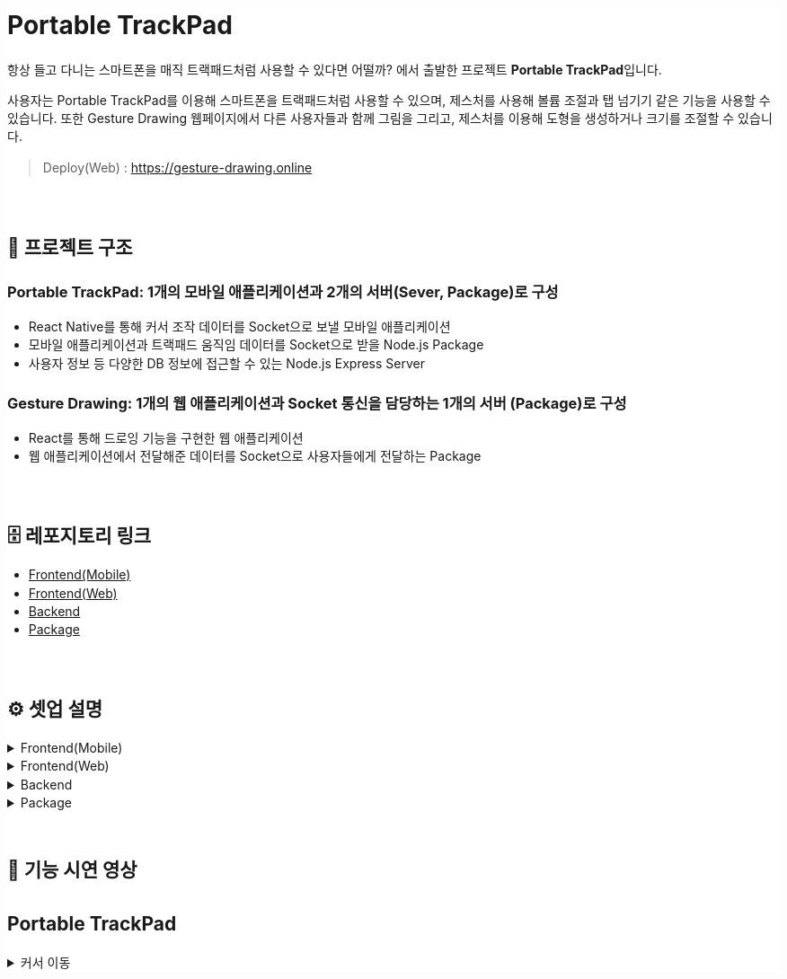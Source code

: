 # Portable TrackPad

항상 들고 다니는 스마트폰을 매직 트랙패드처럼 사용할 수 있다면 어떨까? 에서 출발한 프로젝트
**Portable TrackPad**입니다. 

사용자는 Portable TrackPad를 이용해 스마트폰을 트랙패드처럼 사용할 수 있으며, 제스처를 사용해 볼륨 조절과 탭 넘기기 같은 기능을 사용할 수 있습니다. 또한 Gesture Drawing 웹페이지에서 다른 사용자들과 함께 그림을 그리고, 제스처를 이용해 도형을 생성하거나 크기를 조절할 수 있습니다.

> Deploy(Web) : https://gesture-drawing.online

<br>

## 📃 프로젝트 구조

### Portable TrackPad: 1개의 모바일 애플리케이션과 2개의 서버(Sever, Package)로 구성
- React Native를 통해 커서 조작 데이터를 Socket으로 보낼 모바일 애플리케이션
- 모바일 애플리케이션과 트랙패드 움직임 데이터를 Socket으로 받을 Node.js Package
- 사용자 정보 등 다양한 DB 정보에 접근할 수 있는 Node.js Express Server

### Gesture Drawing: 1개의 웹 애플리케이션과 Socket 통신을 담당하는 1개의 서버 (Package)로 구성
- React를 통해 드로잉 기능을 구현한 웹 애플리케이션
- 웹 애플리케이션에서 전달해준 데이터를 Socket으로 사용자들에게 전달하는 Package

<br/>

## 🗄 레포지토리 링크

- [Frontend(Mobile)](https://github.com/Team-Saisiot/portable-trackpad-client)
- [Frontend(Web)](https://github.com/Team-Saisiot/portable-trackpad-gesture-drawing)
- [Backend](https://github.com/Team-Saisiot/portable-trackpad-server)
- [Package](https://github.com/Team-Saisiot/portable-trackpad-package)

<br/>

## ⚙️ 셋업 설명
<details><summary>Frontend(Mobile)</summary></details>
<details><summary>Frontend(Web)</summary></details>

<details><summary>Backend</summary></details>  

<details><summary>Package</summary></details>
<br/>    

## 🎥 기능 시연 영상

## Portable TrackPad
<details><summary>커서 이동</summary></details>
